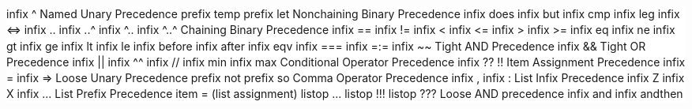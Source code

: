 infix ^
Named Unary Precedence
prefix temp
prefix let
Nonchaining Binary Precedence
infix does
infix but
infix cmp
infix leg
infix <=>
infix ..
infix ..^
infix ^..
infix ^..^
Chaining Binary Precedence
infix ==
infix !=
infix <
infix <=
infix >
infix >=
infix eq
infix ne
infix gt
infix ge
infix lt
infix le
infix before
infix after
infix eqv
infix ===
infix =:=
infix ~~
Tight AND Precedence
infix &&
Tight OR Precedence
infix ||
infix ^^
infix //
infix min
infix max
Conditional Operator Precedence
infix ?? !!
Item Assignment Precedence
infix =
infix =>
Loose Unary Precedence
prefix not
prefix so
Comma Operator Precedence
infix ,
infix :
List Infix Precedence
infix Z
infix X
infix ...
List Prefix Precedence
item = (list assignment)
listop ...
listop !!!
listop ???
Loose AND precedence
infix and
infix andthen